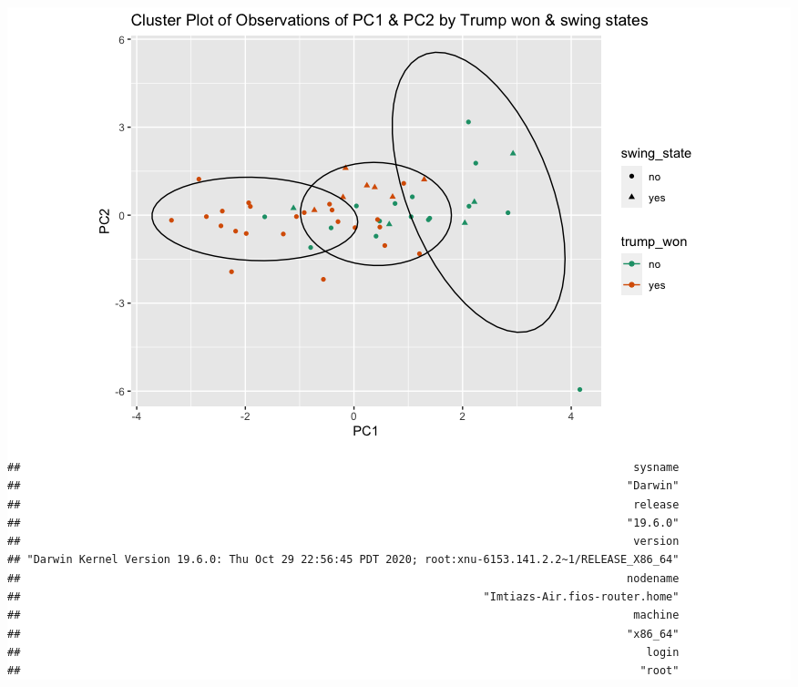 <img src="Project-1_files/figure-gfm/unnamed-chunk-32-1.png" style="display: block; margin: auto;" />

    ##                                                                                              sysname 
    ##                                                                                             "Darwin" 
    ##                                                                                              release 
    ##                                                                                             "19.6.0" 
    ##                                                                                              version 
    ## "Darwin Kernel Version 19.6.0: Thu Oct 29 22:56:45 PDT 2020; root:xnu-6153.141.2.2~1/RELEASE_X86_64" 
    ##                                                                                             nodename 
    ##                                                                       "Imtiazs-Air.fios-router.home" 
    ##                                                                                              machine 
    ##                                                                                             "x86_64" 
    ##                                                                                                login 
    ##                                                                                               "root" 